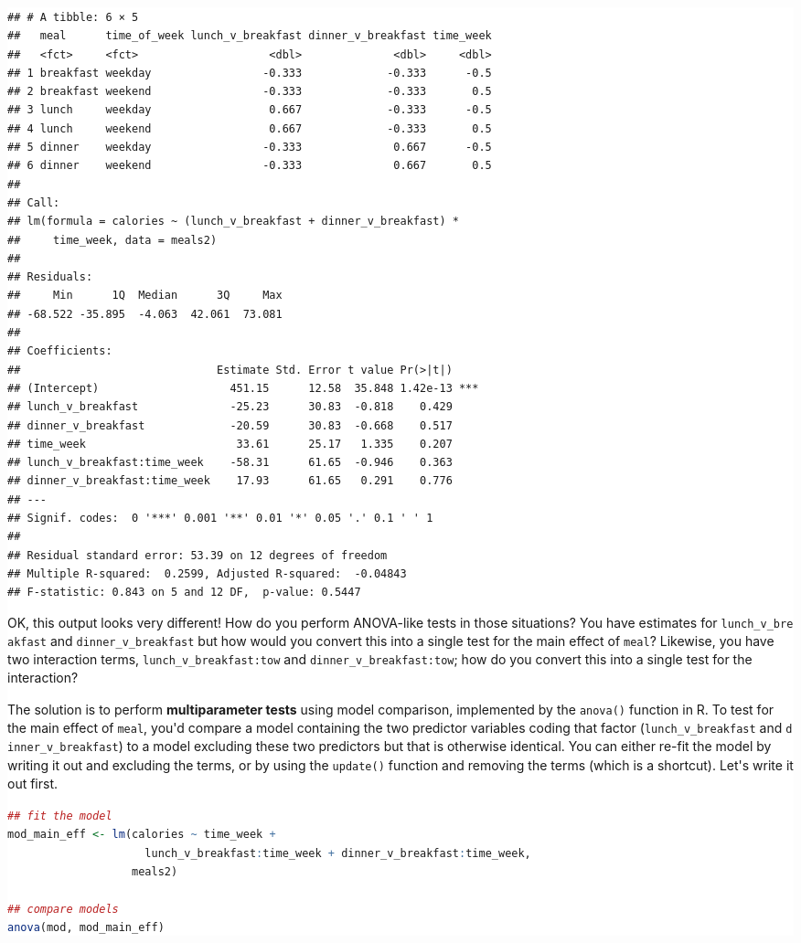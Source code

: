 ```
## # A tibble: 6 × 5
##   meal      time_of_week lunch_v_breakfast dinner_v_breakfast time_week
##   <fct>     <fct>                    <dbl>              <dbl>     <dbl>
## 1 breakfast weekday                 -0.333             -0.333      -0.5
## 2 breakfast weekend                 -0.333             -0.333       0.5
## 3 lunch     weekday                  0.667             -0.333      -0.5
## 4 lunch     weekend                  0.667             -0.333       0.5
## 5 dinner    weekday                 -0.333              0.667      -0.5
## 6 dinner    weekend                 -0.333              0.667       0.5
## 
## Call:
## lm(formula = calories ~ (lunch_v_breakfast + dinner_v_breakfast) * 
##     time_week, data = meals2)
## 
## Residuals:
##     Min      1Q  Median      3Q     Max 
## -68.522 -35.895  -4.063  42.061  73.081 
## 
## Coefficients:
##                              Estimate Std. Error t value Pr(>|t|)    
## (Intercept)                    451.15      12.58  35.848 1.42e-13 ***
## lunch_v_breakfast              -25.23      30.83  -0.818    0.429    
## dinner_v_breakfast             -20.59      30.83  -0.668    0.517    
## time_week                       33.61      25.17   1.335    0.207    
## lunch_v_breakfast:time_week    -58.31      61.65  -0.946    0.363    
## dinner_v_breakfast:time_week    17.93      61.65   0.291    0.776    
## ---
## Signif. codes:  0 '***' 0.001 '**' 0.01 '*' 0.05 '.' 0.1 ' ' 1
## 
## Residual standard error: 53.39 on 12 degrees of freedom
## Multiple R-squared:  0.2599,	Adjusted R-squared:  -0.04843 
## F-statistic: 0.843 on 5 and 12 DF,  p-value: 0.5447
```

OK, this output looks very different! How do you perform ANOVA-like tests in those situations? You have estimates for `lunch_v_breakfast` and `dinner_v_breakfast` but how would you convert this into a single test for the main effect of `meal`? Likewise, you have two interaction terms, `lunch_v_breakfast:tow` and `dinner_v_breakfast:tow`; how do you convert this into a single test for the interaction?

The solution is to perform **multiparameter tests** using model comparison, implemented by the `anova()` function in R. To test for the main effect of `meal`, you'd compare a model containing the two predictor variables coding that factor (`lunch_v_breakfast` and `dinner_v_breakfast`) to a model excluding these two predictors but that is otherwise identical. You can either re-fit the model by writing it out and excluding the terms, or by using the `update()` function and removing the terms (which is a shortcut). Let's write it out first.


```r
## fit the model
mod_main_eff <- lm(calories ~ time_week +
                     lunch_v_breakfast:time_week + dinner_v_breakfast:time_week,
                   meals2)

## compare models
anova(mod, mod_main_eff)
```
